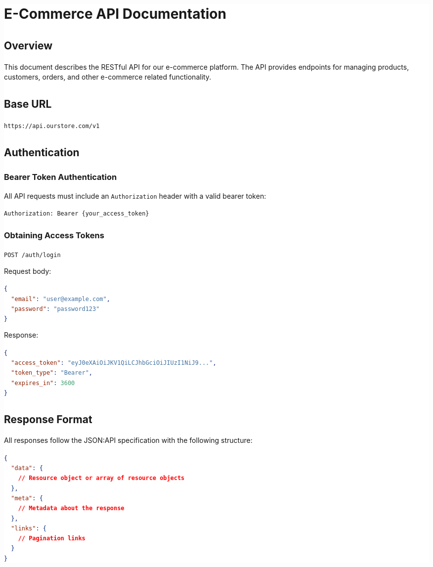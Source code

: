 # E-Commerce API Documentation

## Overview

This document describes the RESTful API for our e-commerce platform. The API provides endpoints for managing products, customers, orders, and other e-commerce related functionality.

## Base URL

```
https://api.ourstore.com/v1
```

## Authentication

### Bearer Token Authentication

All API requests must include an `Authorization` header with a valid bearer token:

```
Authorization: Bearer {your_access_token}
```

### Obtaining Access Tokens

```
POST /auth/login
```

Request body:
```json
{
  "email": "user@example.com",
  "password": "password123"
}
```

Response:
```json
{
  "access_token": "eyJ0eXAiOiJKV1QiLCJhbGciOiJIUzI1NiJ9...",
  "token_type": "Bearer",
  "expires_in": 3600
}
```

## Response Format

All responses follow the JSON:API specification with the following structure:

```json
{
  "data": {
    // Resource object or array of resource objects
  },
  "meta": {
    // Metadata about the response
  },
  "links": {
    // Pagination links
  }
}
```

